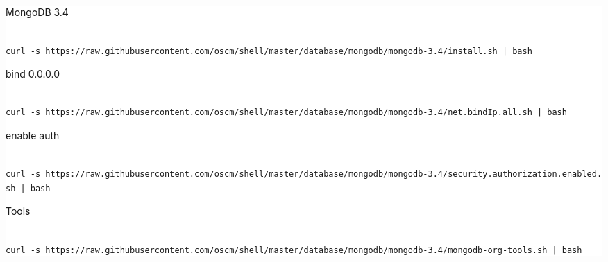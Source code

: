 MongoDB 3.4

```

curl -s https://raw.githubusercontent.com/oscm/shell/master/database/mongodb/mongodb-3.4/install.sh | bash

```

bind 0.0.0.0

```

curl -s https://raw.githubusercontent.com/oscm/shell/master/database/mongodb/mongodb-3.4/net.bindIp.all.sh | bash

```

enable auth

```

curl -s https://raw.githubusercontent.com/oscm/shell/master/database/mongodb/mongodb-3.4/security.authorization.enabled.sh | bash

```

Tools

```

curl -s https://raw.githubusercontent.com/oscm/shell/master/database/mongodb/mongodb-3.4/mongodb-org-tools.sh | bash

```